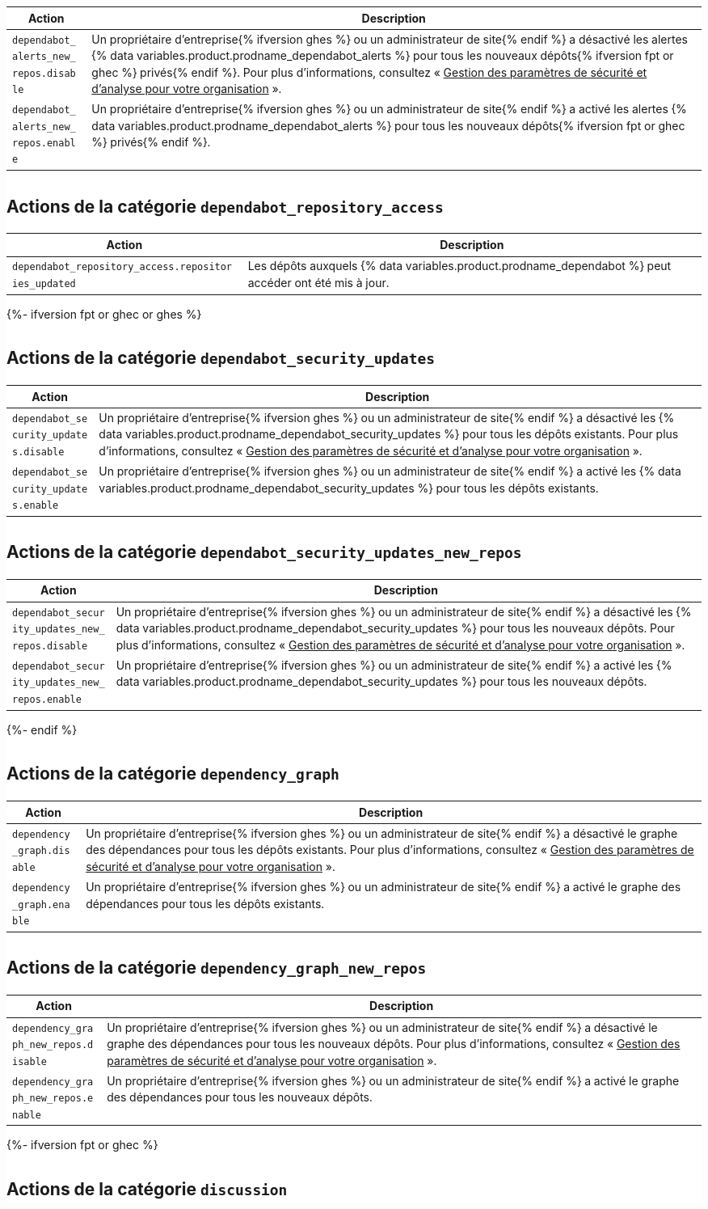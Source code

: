 | Action | Description
|--------|-------------
| `dependabot_alerts_new_repos.disable` | Un propriétaire d’entreprise{% ifversion ghes %} ou un administrateur de site{% endif %} a désactivé les alertes {% data variables.product.prodname_dependabot_alerts %} pour tous les nouveaux dépôts{% ifversion fpt or ghec %} privés{% endif %}. Pour plus d’informations, consultez « [Gestion des paramètres de sécurité et d’analyse pour votre organisation](/organizations/keeping-your-organization-secure/managing-security-and-analysis-settings-for-your-organization) ».
| `dependabot_alerts_new_repos.enable` | Un propriétaire d’entreprise{% ifversion ghes %} ou un administrateur de site{% endif %} a activé les alertes {% data variables.product.prodname_dependabot_alerts %} pour tous les nouveaux dépôts{% ifversion fpt or ghec %} privés{% endif %}.

## Actions de la catégorie `dependabot_repository_access`

| Action | Description
|--------|-------------
| `dependabot_repository_access.repositories_updated` | Les dépôts auxquels {% data variables.product.prodname_dependabot %} peut accéder ont été mis à jour.

{%- ifversion fpt or ghec or ghes %}
## Actions de la catégorie `dependabot_security_updates`

| Action | Description
|--------|-------------
| `dependabot_security_updates.disable` | Un propriétaire d’entreprise{% ifversion ghes %} ou un administrateur de site{% endif %} a désactivé les {% data variables.product.prodname_dependabot_security_updates %} pour tous les dépôts existants. Pour plus d’informations, consultez « [Gestion des paramètres de sécurité et d’analyse pour votre organisation](/organizations/keeping-your-organization-secure/managing-security-and-analysis-settings-for-your-organization) ».
| `dependabot_security_updates.enable` | Un propriétaire d’entreprise{% ifversion ghes %} ou un administrateur de site{% endif %} a activé les {% data variables.product.prodname_dependabot_security_updates %} pour tous les dépôts existants.

## Actions de la catégorie `dependabot_security_updates_new_repos`

| Action | Description
|--------|-------------
| `dependabot_security_updates_new_repos.disable` | Un propriétaire d’entreprise{% ifversion ghes %} ou un administrateur de site{% endif %} a désactivé les {% data variables.product.prodname_dependabot_security_updates %} pour tous les nouveaux dépôts. Pour plus d’informations, consultez « [Gestion des paramètres de sécurité et d’analyse pour votre organisation](/organizations/keeping-your-organization-secure/managing-security-and-analysis-settings-for-your-organization) ».
| `dependabot_security_updates_new_repos.enable` | Un propriétaire d’entreprise{% ifversion ghes %} ou un administrateur de site{% endif %} a activé les {% data variables.product.prodname_dependabot_security_updates %} pour tous les nouveaux dépôts.
{%- endif %}

## Actions de la catégorie `dependency_graph`

| Action | Description
|--------|-------------
| `dependency_graph.disable` | Un propriétaire d’entreprise{% ifversion ghes %} ou un administrateur de site{% endif %} a désactivé le graphe des dépendances pour tous les dépôts existants. Pour plus d’informations, consultez « [Gestion des paramètres de sécurité et d’analyse pour votre organisation](/organizations/keeping-your-organization-secure/managing-security-and-analysis-settings-for-your-organization) ».
| `dependency_graph.enable` | Un propriétaire d’entreprise{% ifversion ghes %} ou un administrateur de site{% endif %} a activé le graphe des dépendances pour tous les dépôts existants.

## Actions de la catégorie `dependency_graph_new_repos`

| Action | Description
|--------|-------------
| `dependency_graph_new_repos.disable` | Un propriétaire d’entreprise{% ifversion ghes %} ou un administrateur de site{% endif %} a désactivé le graphe des dépendances pour tous les nouveaux dépôts. Pour plus d’informations, consultez « [Gestion des paramètres de sécurité et d’analyse pour votre organisation](/organizations/keeping-your-organization-secure/managing-security-and-analysis-settings-for-your-organization) ».
| `dependency_graph_new_repos.enable` | Un propriétaire d’entreprise{% ifversion ghes %} ou un administrateur de site{% endif %} a activé le graphe des dépendances pour tous les nouveaux dépôts.

{%- ifversion fpt or ghec %}
## Actions de la catégorie `discussion`
